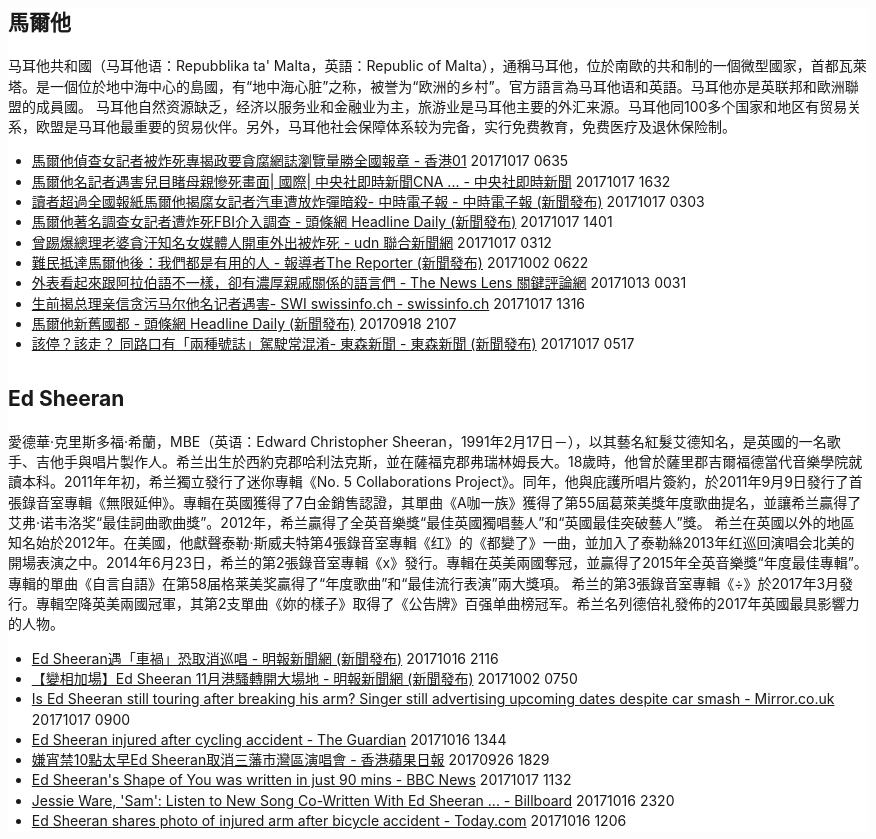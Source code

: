 ## 馬爾他

马耳他共和國（马耳他语：Repubblika ta' Malta，英語：Republic of Malta），通稱马耳他，位於南歐的共和制的一個微型國家，首都瓦萊塔。是一個位於地中海中心的島國，有“地中海心脏”之称，被誉为“欧洲的乡村”。官方語言為马耳他语和英語。马耳他亦是英联邦和歐洲聯盟的成員國。
马耳他自然资源缺乏，经济以服务业和金融业为主，旅游业是马耳他主要的外汇来源。马耳他同100多个国家和地区有贸易关系，欧盟是马耳他最重要的贸易伙伴。另外，马耳他社会保障体系较为完备，实行免费教育，免费医疗及退休保险制。


- [馬爾他偵查女記者被炸死專揭政要貪腐網誌瀏覽量勝全國報章 - 香港01](https://www.hk01.com/%E5%9C%8B%E9%9A%9B/126381/%E9%A6%AC%E7%88%BE%E4%BB%96%E5%81%B5%E6%9F%A5%E5%A5%B3%E8%A8%98%E8%80%85%E8%A2%AB%E7%82%B8%E6%AD%BB-%E5%B0%88%E6%8F%AD%E6%94%BF%E8%A6%81%E8%B2%AA%E8%85%90-%E7%B6%B2%E8%AA%8C%E7%80%8F%E8%A6%BD%E9%87%8F%E5%8B%9D%E5%85%A8%E5%9C%8B%E5%A0%B1%E7%AB%A0 "馬爾他偵查女記者被炸死專揭政要貪腐網誌瀏覽量勝全國報章 - 香港01") 20171017 0635
- [馬爾他名記者遇害兒目睹母親慘死畫面| 國際| 中央社即時新聞CNA ... - 中央社即時新聞](http://www.cna.com.tw/news/aopl/201710180004-1.aspx "馬爾他名記者遇害兒目睹母親慘死畫面| 國際| 中央社即時新聞CNA ... - 中央社即時新聞") 20171017 1632
- [讀者超過全國報紙馬爾他揭腐女記者汽車遭放炸彈暗殺- 中時電子報 - 中時電子報 (新聞發布)](http://www.chinatimes.com/realtimenews/20171017002345-260408 "讀者超過全國報紙馬爾他揭腐女記者汽車遭放炸彈暗殺- 中時電子報 - 中時電子報 (新聞發布)") 20171017 0303
- [馬爾他著名調查女記者遭炸死FBI介入調查 - 頭條網 Headline Daily (新聞發布)](http://hd.stheadline.com/news/realtime/wo/1040864/ "馬爾他著名調查女記者遭炸死FBI介入調查 - 頭條網 Headline Daily (新聞發布)") 20171017 1401
- [曾踢爆總理老婆貪汙知名女媒體人開車外出被炸死 - udn 聯合新聞網](https://udn.com/news/story/6812/2761273 "曾踢爆總理老婆貪汙知名女媒體人開車外出被炸死 - udn 聯合新聞網") 20171017 0312
- [難民抵達馬爾他後：我們都是有用的人 - 報導者The Reporter (新聞發布)](https://www.twreporter.org/a/refugee-malta-startup "難民抵達馬爾他後：我們都是有用的人 - 報導者The Reporter (新聞發布)") 20171002 0622
- [外表看起來跟阿拉伯語不一樣，卻有濃厚親戚關係的語言們 - The News Lens 關鍵評論網](https://www.thenewslens.com/article/79762 "外表看起來跟阿拉伯語不一樣，卻有濃厚親戚關係的語言們 - The News Lens 關鍵評論網") 20171013 0031
- [生前揭总理亲信贪污马尔他名记者遇害- SWI swissinfo.ch - swissinfo.ch](https://www.swissinfo.ch/chi/%E7%94%9F%E5%89%8D%E6%8F%AD%E6%80%BB%E7%90%86%E4%BA%B2%E4%BF%A1%E8%B4%AA%E6%B1%A1-%E9%A9%AC%E5%B0%94%E4%BB%96%E5%90%8D%E8%AE%B0%E8%80%85%E9%81%87%E5%AE%B3/43604406 "生前揭总理亲信贪污马尔他名记者遇害- SWI swissinfo.ch - swissinfo.ch") 20171017 1316
- [﻿馬爾他新舊國都 - 頭條網 Headline Daily (新聞發布)](http://hd.stheadline.com/news/daily/ls/604646/ "﻿馬爾他新舊國都 - 頭條網 Headline Daily (新聞發布)") 20170918 2107
- [該停？該走？ 同路口有「兩種號誌」駕駛常混淆- 東森新聞 - 東森新聞 (新聞發布)](http://news.ebc.net.tw/news.php?nid=82554 "該停？該走？ 同路口有「兩種號誌」駕駛常混淆- 東森新聞 - 東森新聞 (新聞發布)") 20171017 0517

## Ed Sheeran

愛德華·克里斯多福·希蘭，MBE（英语：Edward Christopher Sheeran，1991年2月17日－），以其藝名紅髮艾德知名，是英國的一名歌手、吉他手與唱片製作人。希兰出生於西約克郡哈利法克斯，並在薩福克郡弗瑞林姆長大。18歲時，他曾於薩里郡吉爾福德當代音樂學院就讀本科。2011年年初，希兰獨立發行了迷你專輯《No. 5 Collaborations Project》。同年，他與庇護所唱片簽約，於2011年9月9日發行了首張錄音室專輯《無限延伸》。專輯在英國獲得了7白金銷售認證，其單曲《A咖一族》獲得了第55屆葛萊美獎年度歌曲提名，並讓希兰贏得了艾弗·诺韦洛奖“最佳詞曲歌曲獎”。2012年，希兰贏得了全英音樂獎“最佳英國獨唱藝人”和“英國最佳突破藝人”獎。
希兰在英國以外的地區知名始於2012年。在美國，他獻聲泰勒·斯威夫特第4張錄音室專輯《红》的《都變了》一曲，並加入了泰勒絲2013年红巡回演唱会北美的開場表演之中。2014年6月23日，希兰的第2張錄音室專輯《x》發行。專輯在英美兩國奪冠，並贏得了2015年全英音樂獎“年度最佳專輯”。專輯的單曲《自言自語》在第58届格莱美奖贏得了“年度歌曲”和“最佳流行表演”兩大獎項。
希兰的第3張錄音室專輯《÷》於2017年3月發行。專輯空降英美兩國冠軍，其第2支單曲《妳的樣子》取得了《公告牌》百强单曲榜冠军。希兰名列德倍礼發佈的2017年英國最具影響力的人物。
- [Ed Sheeran遇「車禍」恐取消巡唱 - 明報新聞網 (新聞發布)](https://news.mingpao.com/pns/dailynews/web_tc/article/20171017/s00016/1508177205921 "Ed Sheeran遇「車禍」恐取消巡唱 - 明報新聞網 (新聞發布)") 20171016 2116
- [【變相加場】Ed Sheeran 11月港騷轉開大場地 - 明報新聞網 (新聞發布)](https://news.mingpao.com/ins/instantnews/web_tc/article/20171002/s00007/1506928592789 "【變相加場】Ed Sheeran 11月港騷轉開大場地 - 明報新聞網 (新聞發布)") 20171002 0750
- [Is Ed Sheeran still touring after breaking his arm? Singer still advertising upcoming dates despite car smash - Mirror.co.uk](http://www.mirror.co.uk/3am/celebrity-news/ed-sheeran-still-touring-after-11354473 "Is Ed Sheeran still touring after breaking his arm? Singer still advertising upcoming dates despite car smash - Mirror.co.uk") 20171017 0900
- [Ed Sheeran injured after cycling accident - The Guardian](https://www.theguardian.com/music/2017/oct/16/ed-sheeran-injured-after-cycling-accident "Ed Sheeran injured after cycling accident - The Guardian") 20171016 1344
- [嫌宵禁10點太早Ed Sheeran取消三藩市灣區演唱會 - 香港蘋果日報](http://hk.apple.nextmedia.com/realtime/international/20170927/57260455 "嫌宵禁10點太早Ed Sheeran取消三藩市灣區演唱會 - 香港蘋果日報") 20170926 1829
- [Ed Sheeran's Shape of You was written in just 90 mins - BBC News](http://www.bbc.co.uk/newsbeat/article/41650916/ed-sheerans-shape-of-you-was-written-in-just-90-mins "Ed Sheeran's Shape of You was written in just 90 mins - BBC News") 20171017 1132
- [Jessie Ware, 'Sam': Listen to New Song Co-Written With Ed Sheeran ... - Billboard](http://www.billboard.com/articles/columns/pop/7998900/jessie-ware-sam-song-ed-sheeran-co-writer "Jessie Ware, 'Sam': Listen to New Song Co-Written With Ed Sheeran ... - Billboard") 20171016 2320
- [Ed Sheeran shares photo of injured arm after bicycle accident - Today.com](https://www.today.com/popculture/ed-sheeran-shares-photo-injured-arm-after-bicycle-accident-t117544 "Ed Sheeran shares photo of injured arm after bicycle accident - Today.com") 20171016 1206